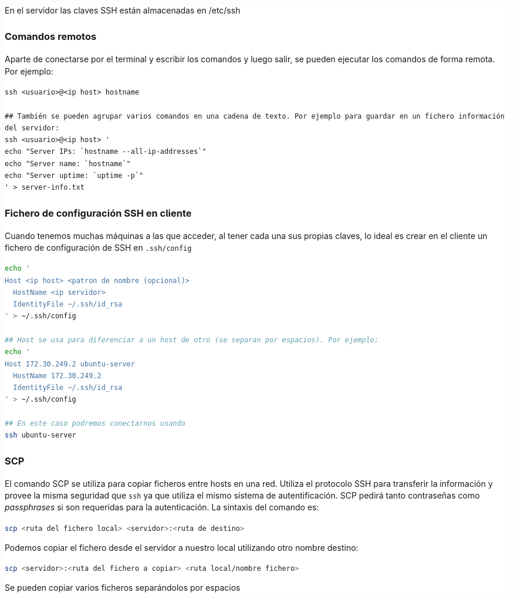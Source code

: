 En el servidor las claves SSH están almacenadas en /etc/ssh

### Comandos remotos

Aparte de conectarse por el terminal y escribir los comandos y luego salir, se pueden ejecutar los comandos de forma remota. Por ejemplo:
```shell
ssh <usuario>@<ip host> hostname

## También se pueden agrupar varios comandos en una cadena de texto. Por ejemplo para guardar en un fichero información del servidor:
ssh <usuario>@<ip host> '
echo "Server IPs: `hostname --all-ip-addresses`"
echo "Server name: `hostname`"
echo "Server uptime: `uptime -p`"
' > server-info.txt
```

### Fichero de configuración SSH en cliente

Cuando tenemos muchas máquinas a las que acceder, al tener cada una sus propias claves, lo ideal es crear en el cliente un fichero de configuración de SSH en `.ssh/config`
```bash
echo '
Host <ip host> <patron de nombre (opcional)>
  HostName <ip servidor>
  IdentityFile ~/.ssh/id_rsa
' > ~/.ssh/config

## Host se usa para diferenciar a un host de otro (se separan por espacios). Por ejemplo:
echo '
Host 172.30.249.2 ubuntu-server
  HostName 172.30.249.2
  IdentityFile ~/.ssh/id_rsa
' > ~/.ssh/config

## En este caso podremos conectarnos usando
ssh ubuntu-server
```

### SCP

El comando SCP se utiliza para copiar ficheros entre hosts en una red. Utiliza el protocolo SSH para transferir la información y provee la misma seguridad que `ssh` ya que utiliza el mismo sistema de autentificación. SCP pedirá tanto contraseñas como _passphrases_ si son requeridas para la autenticación. La sintaxis del comando es:
```bash
scp <ruta del fichero local> <servidor>:<ruta de destino>
```
Podemos copiar el fichero desde el servidor a nuestro local utilizando otro nombre destino:
```bash
scp <servidor>:<ruta del fichero a copiar> <ruta local/nombre fichero>
```
Se pueden copiar varios ficheros separándolos por espacios
